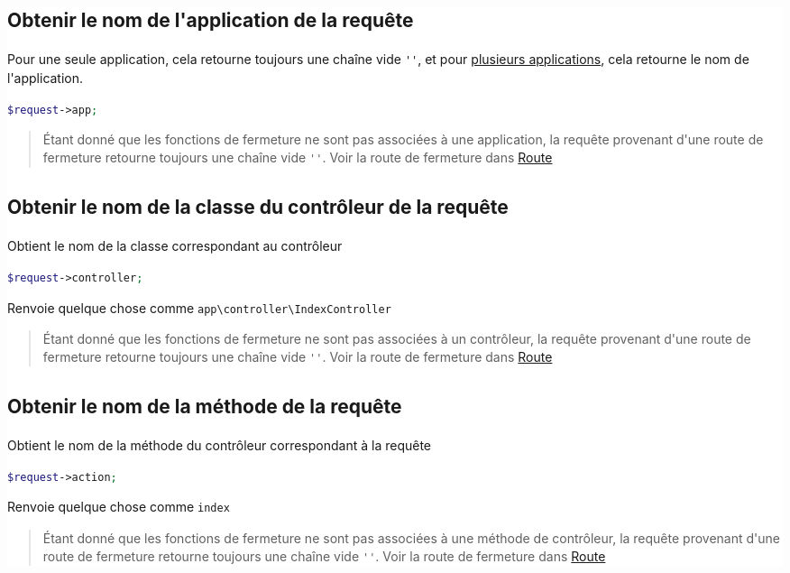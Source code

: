 ## Obtenir le nom de l'application de la requête
Pour une seule application, cela retourne toujours une chaîne vide `''`, et pour [plusieurs applications](multiapp.md), cela retourne le nom de l'application.
```php
$request->app;
```

> Étant donné que les fonctions de fermeture ne sont pas associées à une application, la requête provenant d'une route de fermeture retourne toujours une chaîne vide `''`.
> Voir la route de fermeture dans [Route](route.md)

## Obtenir le nom de la classe du contrôleur de la requête
Obtient le nom de la classe correspondant au contrôleur
```php
$request->controller;
```
Renvoie quelque chose comme `app\controller\IndexController`

> Étant donné que les fonctions de fermeture ne sont pas associées à un contrôleur, la requête provenant d'une route de fermeture retourne toujours une chaîne vide `''`.
> Voir la route de fermeture dans [Route](route.md)

## Obtenir le nom de la méthode de la requête
Obtient le nom de la méthode du contrôleur correspondant à la requête
```php
$request->action;
```
Renvoie quelque chose comme `index`

> Étant donné que les fonctions de fermeture ne sont pas associées à une méthode de contrôleur, la requête provenant d'une route de fermeture retourne toujours une chaîne vide `''`.
> Voir la route de fermeture dans [Route](route.md)
